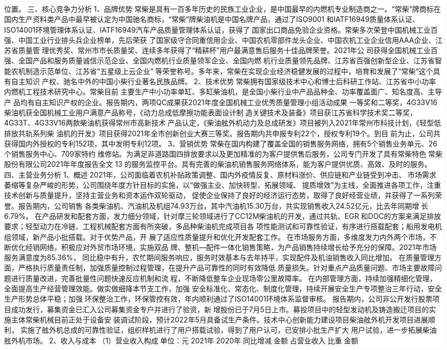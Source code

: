 位置。
三、核心竞争力分析
1、品牌优势
常柴是具有一百多年历史的民族工业企业，是中国最早的内燃机专业制造商之一。“常柴”牌商标在
国内生产资料类产品中最早被认定为中国驰名商标，“常柴”牌柴油机是中国名牌产品，通过了ISO9001
和IATF16949质量体系认证、ISO14001环境管理体系认证、IATF16949汽车产品质量管理体系认证，获得了
国家出口商品免验企业资格。常柴多次荣登中国机械工业百强、中国工业行业排头兵企业榜单，先后荣获
了国家级守合同重信用企业、中国农机零部件龙头企业、中国农机工业企业信用AAA企业、江苏省质量管
理优秀奖、常州市市长质量奖、连续多年获得了“精耕杯”用户最满意售后服务十佳品牌荣誉。2021年公
司获得全国机械工业百强、全国产品和服务质量诚信示范企业、全国内燃机行业质量领军企业、全国内燃
机行业质量领先品牌、江苏省百强创新型企业、江苏省智能农机制造示范单位、江苏省“五星级上云企业”
等荣誉称号。多年来，常柴在实现企业经济稳健发展的过程中，培育和发展了“常柴”这个具有自主知识
产权、驰名中外的中国小柴行业著名民族品牌。
2、技术优势
常柴拥有国家级技术中心和博士后科研工作站、江苏省中小功率内燃机工程技术研究中心。常柴目前
主要生产中小功率单缸、多缸柴油机，是全国小柴行业中产品品种全、功率覆盖面广、知名度高、主导产
品均有自主知识产权的企业。报告期内，两项QC成果获2021年度全国机械工业优秀质量管理小组活动成果
一等奖和二等奖，4G33V16柴油机获全国机械工业用户满意产品称号，《动力总成低摩擦功能表面设计制
造关键技术及装备》项目获江苏省科学技术奖二等奖，4G33T、4G33V16两款柴油机获得常州市高新技术
产品认定，《柴油舷外机动力及总成研发》项目被列入2021年常州市科技计划，《轻型低排放共轨系列柴
油机的开发》项目获得2021年全市创新创业大赛三等奖。报告期内共申报专利22个，授权专利19个。到目
前为止，公司共获得国内外授权的专利152项，其中发明专利12项。
3、营销优势
常柴在国内构建了覆盖全国的销售服务网络，拥有5个销售业务单元、26个销售服务中心、709家特约
维修站。为满足非道路国四排放要求以及更加精准的为客户提供售后服务，公司专门开发了具有常柴特色
常柴股份有限公司2021年年度报告全文
13
的服务监控平台。具有完善的柴油机销售服务网络体系，能为客户提供优质、高效、及时的服务。
四、主营业务分析
1、概述
2021年，公司面临着农机补贴政策调整、国内外疫情反复、原材料涨价、供应链和产业链受到冲击、
市场需求萎缩等复杂严峻的形势，公司围绕年度方针目标的实施，以“做强主业、加快转型、拓展领域、
提质增效”为主线，全面推进各项工作，注重技术创新与质量提升，坚持主营业务和资本运作双轮驱动，
促使企业保持了良好的经济运行态势，取得了良好经营业绩，并获得了一系列荣誉。报告期内，公司销售
各类柴油机、汽油机及机组74.93万台，其中汽油机15.30万台，共实现销售收入24.52亿元，比去年同期增
长6.79%。
在产品研发和配套方面，发力细分领域，针对摩三轮领域进行了CC12M柴油机的开发，通过共轨、EGR
和DOC的方案来满足排放要求；轻型动力在冷链、工程机械配套方面有所突破，多品种柴油机完成项目各
项性能测试和可靠性验证，有序进行搭载配套；船用发电机组领域，新产品小批搭载。对于优势产品，开
展了适应性质量提升和优化开发配套工作。
在市场服务方面，多维度发力内外两个市场，不断优化经销网络，积极应对外贸市场环境，实施双品
牌、整机—配件一体化销售策略，为产品销售持续增长给予充分的保障。2021年市场服务满意度为85.36%，
同比稳中有升，农忙期间服务响应，服务时效基本与去年持平，实现配件及机油销售收入同比增加。
在质量管理方面，严格执行质量责任制，加强质量控制过程管理，在提升产品可靠性的同时有效降低
质量损失。针对重点产品质量问题、市场主要故障问题进行质量改进，完善批量性问题快速反应机制和流
程，不断降低整车企业现场零公里故障率。
在内部管理方面，持续加强精细化管理，全面提高生产经营管理效能。做实做细降本节支工作，加强
安全标准化、常态化、制度化管理，持续开展安全生产专项整治三年行动，安全生产形势总体平稳；加强
环保整治工作，环保管控有效，年内顺利通过了ISO14001环境体系监督审核。
报告期内，公司非公开发行股票项目成功发行，募集资金已汇入公司募集资金专户并进行了验资，新
增股份已于7月5日上市。募投项目中的轻型发动机及铸造搬迁项目的实施主体常柴机械目前正处于设备安
装调试阶段，预计2022年5月具备试生产条件。技术中心创新能力建设项目柴油舷外机开发项目进展顺利，
实施了舷外机总成的可靠性验证，组织样机进行了用户搭载试验，得到了用户认可，已安排小批生产扩大
用户试验，进一步拓展柴油舷外机市场。
2、收入与成本
（1）营业收入构成
单位：元
2021年
2020年
同比增减
金额
占营业收入
比重
金额